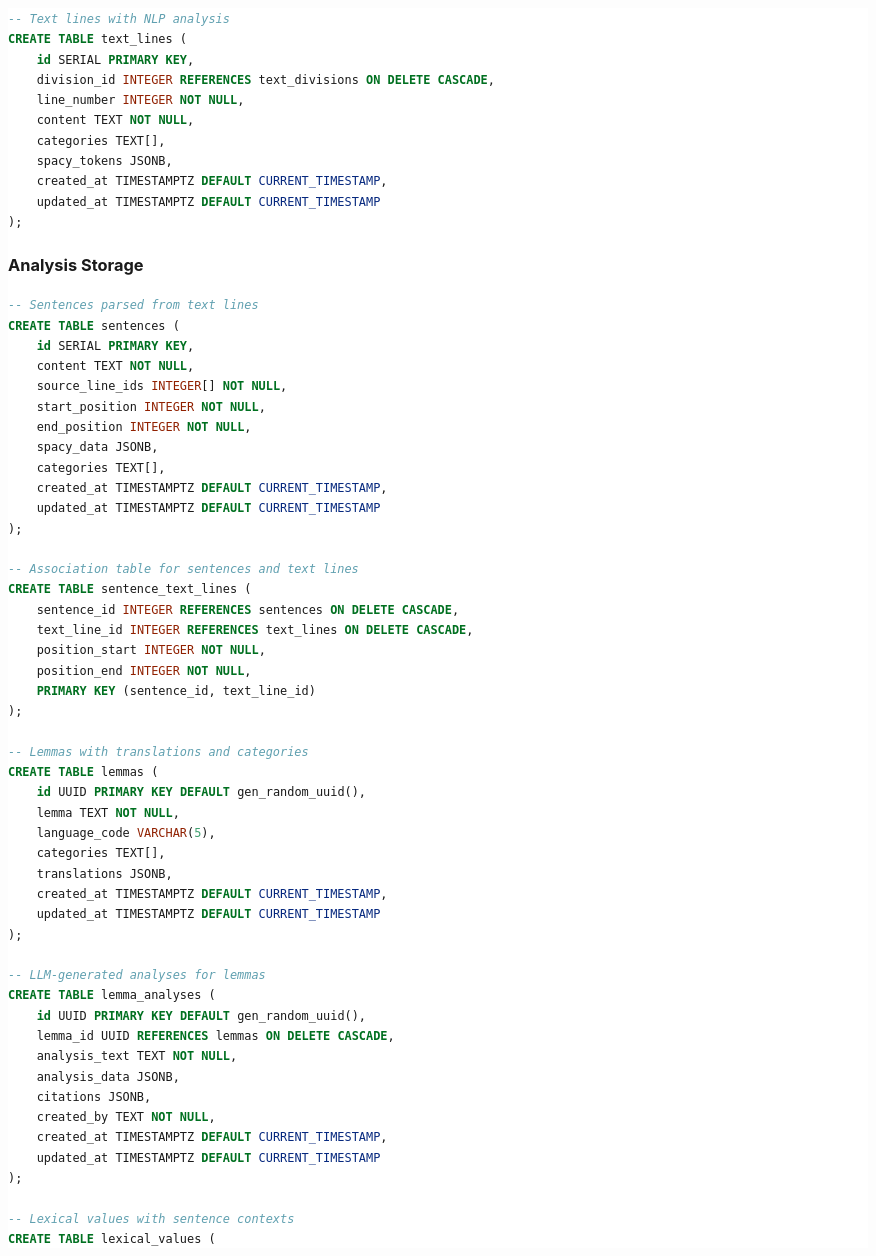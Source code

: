 ```sql
-- Text lines with NLP analysis
CREATE TABLE text_lines (
    id SERIAL PRIMARY KEY,
    division_id INTEGER REFERENCES text_divisions ON DELETE CASCADE,
    line_number INTEGER NOT NULL,
    content TEXT NOT NULL,
    categories TEXT[],
    spacy_tokens JSONB,
    created_at TIMESTAMPTZ DEFAULT CURRENT_TIMESTAMP,
    updated_at TIMESTAMPTZ DEFAULT CURRENT_TIMESTAMP
);
```

### Analysis Storage

```sql
-- Sentences parsed from text lines
CREATE TABLE sentences (
    id SERIAL PRIMARY KEY,
    content TEXT NOT NULL,
    source_line_ids INTEGER[] NOT NULL,
    start_position INTEGER NOT NULL,
    end_position INTEGER NOT NULL,
    spacy_data JSONB,
    categories TEXT[],
    created_at TIMESTAMPTZ DEFAULT CURRENT_TIMESTAMP,
    updated_at TIMESTAMPTZ DEFAULT CURRENT_TIMESTAMP
);

-- Association table for sentences and text lines
CREATE TABLE sentence_text_lines (
    sentence_id INTEGER REFERENCES sentences ON DELETE CASCADE,
    text_line_id INTEGER REFERENCES text_lines ON DELETE CASCADE,
    position_start INTEGER NOT NULL,
    position_end INTEGER NOT NULL,
    PRIMARY KEY (sentence_id, text_line_id)
);

-- Lemmas with translations and categories
CREATE TABLE lemmas (
    id UUID PRIMARY KEY DEFAULT gen_random_uuid(),
    lemma TEXT NOT NULL,
    language_code VARCHAR(5),
    categories TEXT[],
    translations JSONB,
    created_at TIMESTAMPTZ DEFAULT CURRENT_TIMESTAMP,
    updated_at TIMESTAMPTZ DEFAULT CURRENT_TIMESTAMP
);

-- LLM-generated analyses for lemmas
CREATE TABLE lemma_analyses (
    id UUID PRIMARY KEY DEFAULT gen_random_uuid(),
    lemma_id UUID REFERENCES lemmas ON DELETE CASCADE,
    analysis_text TEXT NOT NULL,
    analysis_data JSONB,
    citations JSONB,
    created_by TEXT NOT NULL,
    created_at TIMESTAMPTZ DEFAULT CURRENT_TIMESTAMP,
    updated_at TIMESTAMPTZ DEFAULT CURRENT_TIMESTAMP
);

-- Lexical values with sentence contexts
CREATE TABLE lexical_values (
```